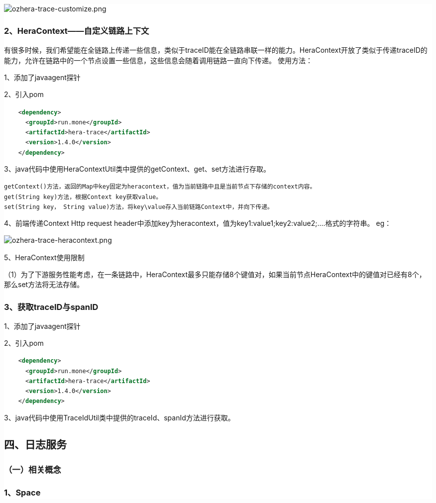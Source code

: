 ![ozhera-trace-customize.png](images%2Fozhera-trace-customize.png)

### 2、HeraContext——自定义链路上下文

有很多时候，我们希望能在全链路上传递一些信息，类似于traceID能在全链路串联一样的能力。HeraContext开放了类似于传递traceID的能力，允许在链路中的一个节点设置一些信息，这些信息会随着调用链路一直向下传递。
使用方法：

1、添加了javaagent探针

2、引入pom

  ```xml
      <dependency>
        <groupId>run.mone</groupId>
        <artifactId>hera-trace</artifactId>
        <version>1.4.0</version>
      </dependency>
  ```

3、java代码中使用HeraContextUtil类中提供的getContext、get、set方法进行存取。

    getContext()方法，返回的Map中key固定为heracontext，值为当前链路中且是当前节点下存储的context内容。
    get(String key)方法，根据Context key获取value。
    set(String key， String value)方法，将key\value存入当前链路Context中，并向下传递。

4、前端传递Context
Http request header中添加key为heracontext，值为key1:value1;key2:value2;....格式的字符串。 eg：

![ozhera-trace-heracontext.png](images%2Fozhera-trace-heracontext.png)

5、HeraContext使用限制

（1）为了下游服务性能考虑，在一条链路中，HeraContext最多只能存储8个键值对，如果当前节点HeraContext中的键值对已经有8个，那么set方法将无法存储。

### 3、获取traceID与spanID

1、添加了javaagent探针

2、引入pom

  ```xml
      <dependency>
        <groupId>run.mone</groupId>
        <artifactId>hera-trace</artifactId>
        <version>1.4.0</version>
      </dependency>
  ```

3、java代码中使用TraceIdUtil类中提供的traceId、spanId方法进行获取。

## 四、日志服务

### （一）相关概念

### 1、Space
